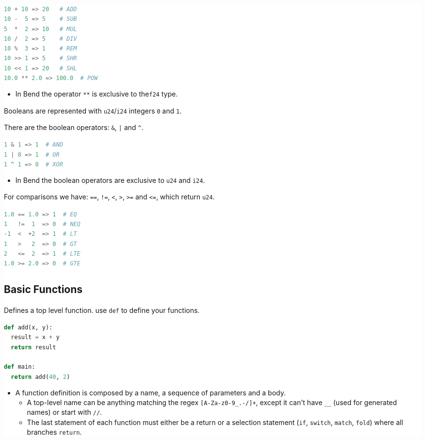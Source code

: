 ```py
10 + 10 => 20   # ADD
10 -  5 => 5    # SUB
5  *  2 => 10   # MUL
10 /  2 => 5    # DIV
10 %  3 => 1    # REM
10 >> 1 => 5    # SHR
10 << 1 => 20   # SHL
10.0 ** 2.0 => 100.0  # POW
```

- In Bend the operator `**` is exclusive to the`f24` type.

Booleans are represented with `u24`/`i24` integers `0` and `1`.

There are the boolean operators: `&`, `|` and `^`.

```py
1 & 1 => 1  # AND
1 | 0 => 1  # OR
1 ^ 1 => 0  # XOR
```

- In Bend the boolean operators are exclusive to `u24` and `i24`.

For comparisons we have: `==`, `!=`, `<`, `>`, `>=` and `<=`, which return `u24`.

```py
1.0 == 1.0 => 1  # EQ
1   !=  1  => 0  # NEQ
-1  <  +2  => 1  # LT
1   >   2  => 0  # GT
2   <=  2  => 1  # LTE
1.0 >= 2.0 => 0  # GTE
```



## Basic Functions

Defines a top level function.
use `def` to define your functions.

```py
def add(x, y):
  result = x + y
  return result

def main:
  return add(40, 2)
```

- A function definition is composed by a name, a sequence of parameters and a body.
  - A top-level name can be anything matching the regex `[A-Za-z0-9_.-/]+`, except it can't have `__` (used for generated names) or start with `//`.
  - The last statement of each function must either be a return or a selection statement (`if`, `switch`, `match`, `fold`) where all branches `return`.
